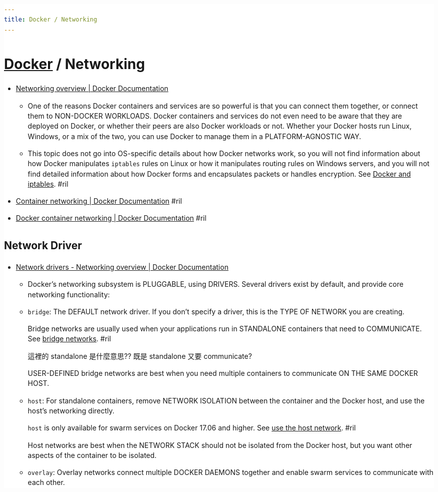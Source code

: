 ```yaml
---
title: Docker / Networking
---
```

# [Docker](docker.md) / Networking

  - [Networking overview \| Docker Documentation](https://docs.docker.com/network/)

      - One of the reasons Docker containers and services are so powerful is that you can connect them together, or connect them to NON-DOCKER WORKLOADS. Docker containers and services do not even need to be aware that they are deployed on Docker, or whether their peers are also Docker workloads or not. Whether your Docker hosts run Linux, Windows, or a mix of the two, you can use Docker to manage them in a PLATFORM-AGNOSTIC WAY.

      - This topic does not go into OS-specific details about how Docker networks work, so you will not find information about how Docker manipulates `iptables` rules on Linux or how it manipulates routing rules on Windows servers, and you will not find detailed information about how Docker forms and encapsulates packets or handles encryption. See [Docker and iptables](https://docs.docker.com/network/iptables/). #ril

  - [Container networking \| Docker Documentation](https://docs.docker.com/config/containers/container-networking/) #ril
  - [Docker container networking \| Docker Documentation](https://docs.docker.com/v17.09/engine/userguide/networking/) #ril

## Network Driver

  - [Network drivers - Networking overview \| Docker Documentation](https://docs.docker.com/network/#network-drivers)

      - Docker’s networking subsystem is PLUGGABLE, using DRIVERS. Several drivers exist by default, and provide core networking functionality:

      - `bridge`: The DEFAULT network driver. If you don’t specify a driver, this is the TYPE OF NETWORK you are creating.

        Bridge networks are usually used when your applications run in STANDALONE containers that need to COMMUNICATE. See [bridge networks](https://docs.docker.com/network/bridge/). #ril

        這裡的 standalone 是什麼意思?? 既是 standalone 又要 communicate?

        USER-DEFINED bridge networks are best when you need multiple containers to communicate ON THE SAME DOCKER HOST.

      - `host`: For standalone containers, remove NETWORK ISOLATION between the container and the Docker host, and use the host’s networking directly.

        `host` is only available for swarm services on Docker 17.06 and higher. See [use the host network](https://docs.docker.com/network/host/). #ril

        Host networks are best when the NETWORK STACK should not be isolated from the Docker host, but you want other aspects of the container to be isolated.

      - `overlay`: Overlay networks connect multiple DOCKER DAEMONS together and enable swarm services to communicate with each other.
